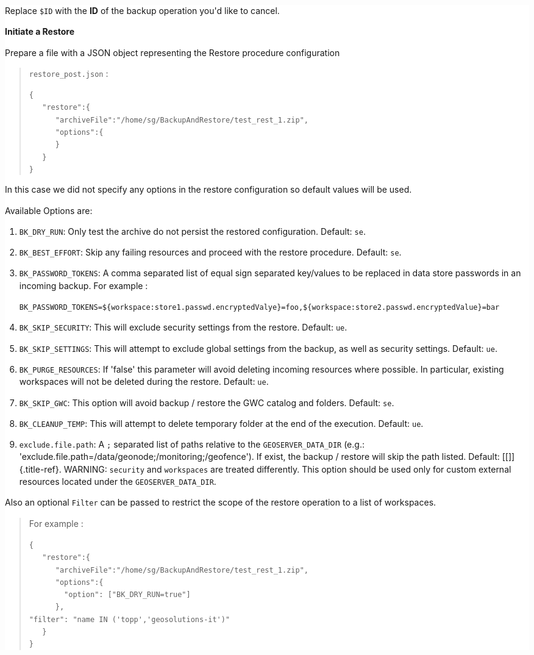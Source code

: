 Replace `$ID` with the **ID** of the backup operation you'd like to cancel.

**Initiate a Restore**

Prepare a file with a JSON object representing the Restore procedure configuration

> `restore_post.json` :
>
>     {
>        "restore":{
>           "archiveFile":"/home/sg/BackupAndRestore/test_rest_1.zip",
>           "options":{
>           }
>        }
>     }

In this case we did not specify any options in the restore configuration so default values will be used.

Available Options are:

1.  `BK_DRY_RUN`: Only test the archive do not persist the restored configuration. Default: `se`.

2.  `BK_BEST_EFFORT`: Skip any failing resources and proceed with the restore procedure. Default: `se`.

3.  `BK_PASSWORD_TOKENS`: A comma separated list of equal sign separated key/values to be replaced in data store passwords in an incoming backup. For example :

        BK_PASSWORD_TOKENS=${workspace:store1.passwd.encryptedValye}=foo,${workspace:store2.passwd.encryptedValue}=bar

4.  `BK_SKIP_SECURITY`: This will exclude security settings from the restore. Default: `ue`.

5.  `BK_SKIP_SETTINGS`: This will attempt to exclude global settings from the backup, as well as security settings. Default: `ue`.

6.  `BK_PURGE_RESOURCES`: If 'false' this parameter will avoid deleting incoming resources where possible. In particular, existing workspaces will not be deleted during the restore. Default: `ue`.

7.  `BK_SKIP_GWC`: This option will avoid backup / restore the GWC catalog and folders. Default: `se`.

8.  `BK_CLEANUP_TEMP`: This will attempt to delete temporary folder at the end of the execution. Default: `ue`.

9.  `exclude.file.path`: A `;` separated list of paths relative to the `GEOSERVER_DATA_DIR` (e.g.: 'exclude.file.path=/data/geonode;/monitoring;/geofence'). If exist, the backup / restore will skip the path listed. Default: [[]]{.title-ref}. WARNING: `security` and `workspaces` are treated differently. This option should be used only for custom external resources located under the `GEOSERVER_DATA_DIR`.

Also an optional `Filter` can be passed to restrict the scope of the restore operation to a list of workspaces.

> For example :
>
>     {
>        "restore":{
>           "archiveFile":"/home/sg/BackupAndRestore/test_rest_1.zip",
>           "options":{
>             "option": ["BK_DRY_RUN=true"] 
>           },
>     "filter": "name IN ('topp','geosolutions-it')"
>        }
>     }
